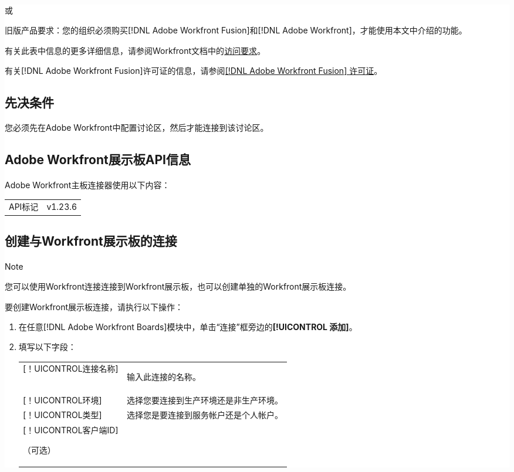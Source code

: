   <p>或</p>
   <p>旧版产品要求：您的组织必须购买[!DNL Adobe Workfront Fusion]和[!DNL Adobe Workfront]，才能使用本文中介绍的功能。</p>
   </td> 
  </tr> 
 </tbody> 
</table>

有关此表中信息的更多详细信息，请参阅Workfront文档中的[访问要求](/help/quicksilver/administration-and-setup/add-users/access-levels-and-object-permissions/access-level-requirements-in-documentation.md)。

有关[!DNL Adobe Workfront Fusion]许可证的信息，请参阅[[!DNL Adobe Workfront Fusion] 许可证](../../workfront-fusion/get-started/license-automation-vs-integration.md)。


## 先决条件

您必须先在Adobe Workfront中配置讨论区，然后才能连接到该讨论区。

## Adobe Workfront展示板API信息

Adobe Workfront主板连接器使用以下内容：

<table style="table-layout:auto"> 
 <col> 
 <col> 
 <tbody> 
  <tr> 
   <td role="rowheader">API标记</td> 
   <td>v1.23.6</td> 
  </tr>
 </tbody> 
 </table>

## 创建与Workfront展示板的连接

>[!NOTE]
>
>您可以使用Workfront连接连接到Workfront展示板，也可以创建单独的Workfront展示板连接。

要创建Workfront展示板连接，请执行以下操作：

1. 在任意[!DNL Adobe Workfront Boards]模块中，单击“连接”框旁边的&#x200B;**[!UICONTROL 添加]**。

1. 填写以下字段：

   <table style="table-layout:auto"> 
      <col class="TableStyle-TableStyle-List-options-in-steps-Column-Column1">
      </col>
      <col class="TableStyle-TableStyle-List-options-in-steps-Column-Column2">
      </col>
      <tbody>
        <tr>
          <td role="rowheader">[！UICONTROL连接名称]</td>
          <td>
            <p>输入此连接的名称。</p>
          </td>
        </tr>
        <tr>
          <td role="rowheader">[！UICONTROL环境]</td>
          <td>选择您要连接到生产环境还是非生产环境。</td>
        </tr>
        <tr>
          <td role="rowheader">[！UICONTROL类型]</td>
          <td>选择您是要连接到服务帐户还是个人帐户。</td>
        </tr>
        <tr>
          <td role="rowheader">[！UICONTROL客户端ID]<p>（可选）</p></td>